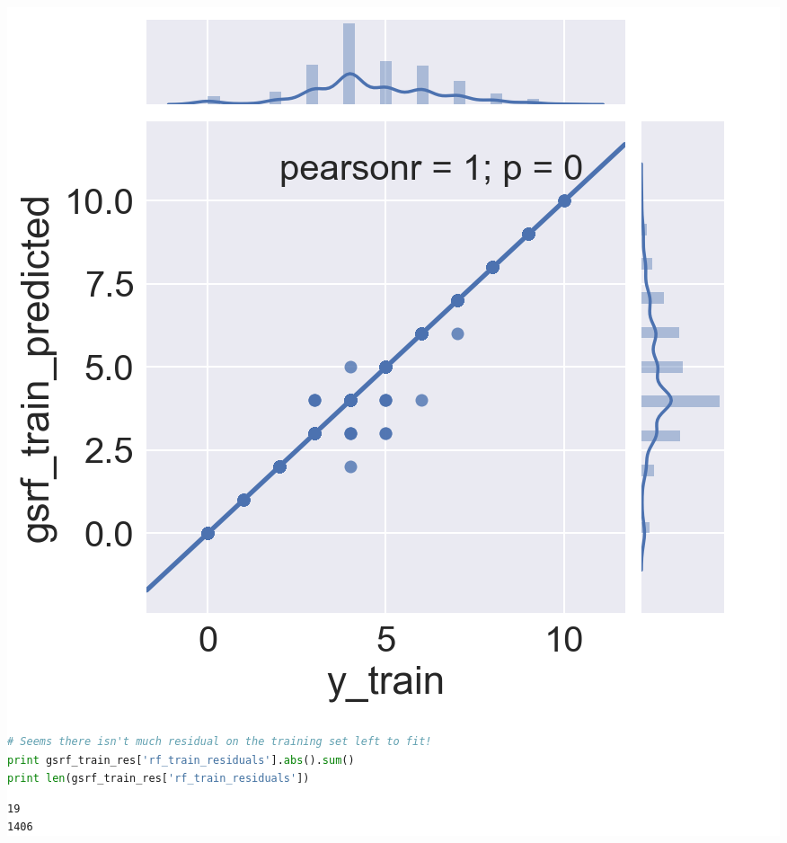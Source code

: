 


![png](/images/Earthquake-Intensity-Comparison-of-MMI-and-CDI_files/Earthquake-Intensity-Comparison-of-MMI-and-CDI_80_1.png)



```python
# Seems there isn't much residual on the training set left to fit! 
print gsrf_train_res['rf_train_residuals'].abs().sum()
print len(gsrf_train_res['rf_train_residuals'])
```

    19
    1406
